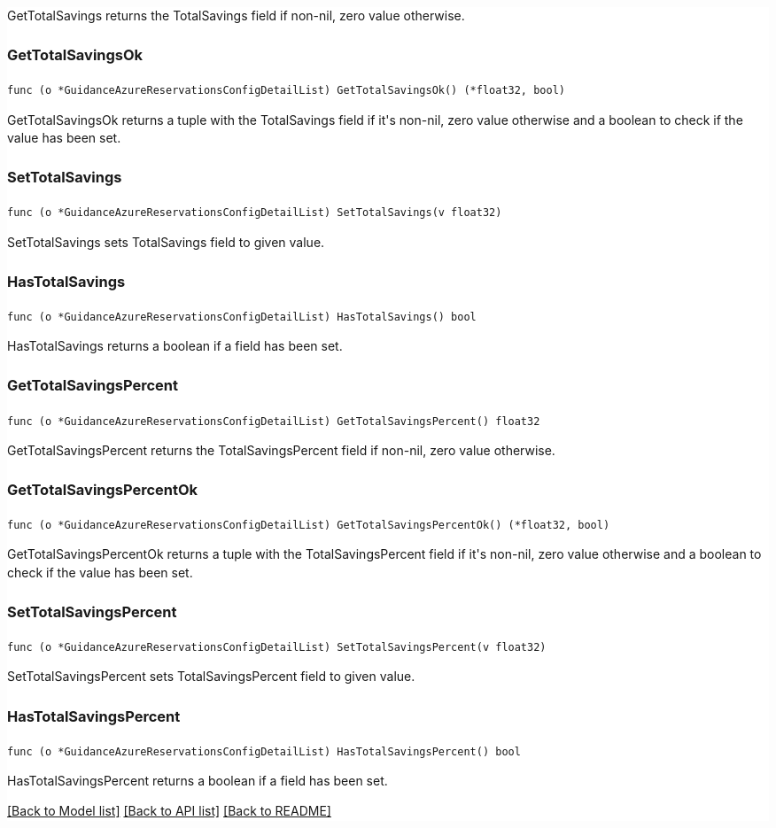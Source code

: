 GetTotalSavings returns the TotalSavings field if non-nil, zero value otherwise.

### GetTotalSavingsOk

`func (o *GuidanceAzureReservationsConfigDetailList) GetTotalSavingsOk() (*float32, bool)`

GetTotalSavingsOk returns a tuple with the TotalSavings field if it's non-nil, zero value otherwise
and a boolean to check if the value has been set.

### SetTotalSavings

`func (o *GuidanceAzureReservationsConfigDetailList) SetTotalSavings(v float32)`

SetTotalSavings sets TotalSavings field to given value.

### HasTotalSavings

`func (o *GuidanceAzureReservationsConfigDetailList) HasTotalSavings() bool`

HasTotalSavings returns a boolean if a field has been set.

### GetTotalSavingsPercent

`func (o *GuidanceAzureReservationsConfigDetailList) GetTotalSavingsPercent() float32`

GetTotalSavingsPercent returns the TotalSavingsPercent field if non-nil, zero value otherwise.

### GetTotalSavingsPercentOk

`func (o *GuidanceAzureReservationsConfigDetailList) GetTotalSavingsPercentOk() (*float32, bool)`

GetTotalSavingsPercentOk returns a tuple with the TotalSavingsPercent field if it's non-nil, zero value otherwise
and a boolean to check if the value has been set.

### SetTotalSavingsPercent

`func (o *GuidanceAzureReservationsConfigDetailList) SetTotalSavingsPercent(v float32)`

SetTotalSavingsPercent sets TotalSavingsPercent field to given value.

### HasTotalSavingsPercent

`func (o *GuidanceAzureReservationsConfigDetailList) HasTotalSavingsPercent() bool`

HasTotalSavingsPercent returns a boolean if a field has been set.


[[Back to Model list]](../README.md#documentation-for-models) [[Back to API list]](../README.md#documentation-for-api-endpoints) [[Back to README]](../README.md)


